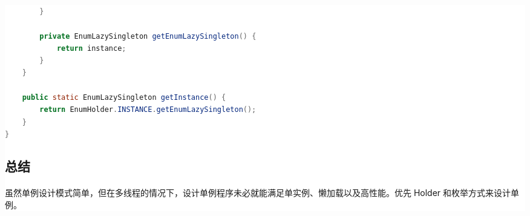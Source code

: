 ```java
        }

        private EnumLazySingleton getEnumLazySingleton() {
            return instance;
        }
    }

    public static EnumLazySingleton getInstance() {
        return EnumHolder.INSTANCE.getEnumLazySingleton();
    }
}

```

## 总结

虽然单例设计模式简单，但在多线程的情况下，设计单例程序未必就能满足单实例、懒加载以及高性能。优先 Holder 和枚举方式来设计单例。